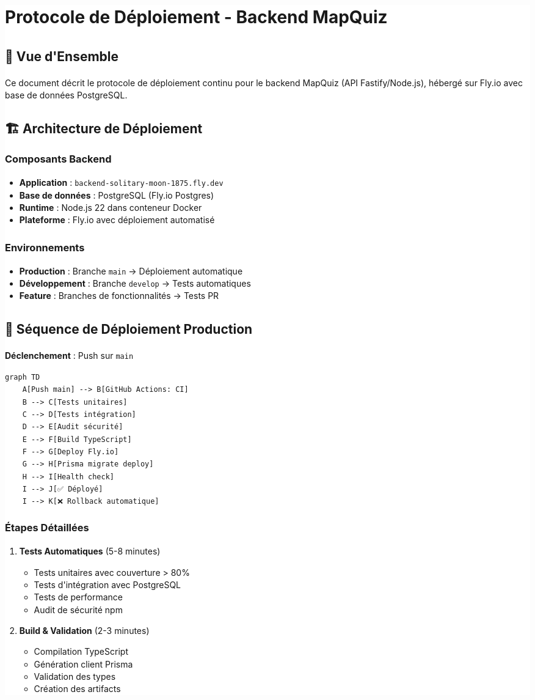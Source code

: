 # Protocole de Déploiement - Backend MapQuiz

## 🎯 **Vue d'Ensemble**

Ce document décrit le protocole de déploiement continu pour le backend MapQuiz (API Fastify/Node.js), hébergé sur Fly.io avec base de données PostgreSQL.

## 🏗️ **Architecture de Déploiement**

### **Composants Backend**
- **Application** : `backend-solitary-moon-1875.fly.dev`
- **Base de données** : PostgreSQL (Fly.io Postgres)
- **Runtime** : Node.js 22 dans conteneur Docker
- **Plateforme** : Fly.io avec déploiement automatisé

### **Environnements**
- **Production** : Branche `main` → Déploiement automatique
- **Développement** : Branche `develop` → Tests automatiques
- **Feature** : Branches de fonctionnalités → Tests PR

## 🔄 **Séquence de Déploiement Production**

**Déclenchement** : Push sur `main`

```mermaid
graph TD
    A[Push main] --> B[GitHub Actions: CI]
    B --> C[Tests unitaires]
    C --> D[Tests intégration]
    D --> E[Audit sécurité]
    E --> F[Build TypeScript]
    F --> G[Deploy Fly.io]
    G --> H[Prisma migrate deploy]
    H --> I[Health check]
    I --> J[✅ Déployé]
    I --> K[❌ Rollback automatique]
```

### **Étapes Détaillées**

1. **Tests Automatiques** (5-8 minutes)
   - Tests unitaires avec couverture > 80%
   - Tests d'intégration avec PostgreSQL
   - Tests de performance
   - Audit de sécurité npm

2. **Build & Validation** (2-3 minutes)
   - Compilation TypeScript
   - Génération client Prisma
   - Validation des types
   - Création des artifacts

